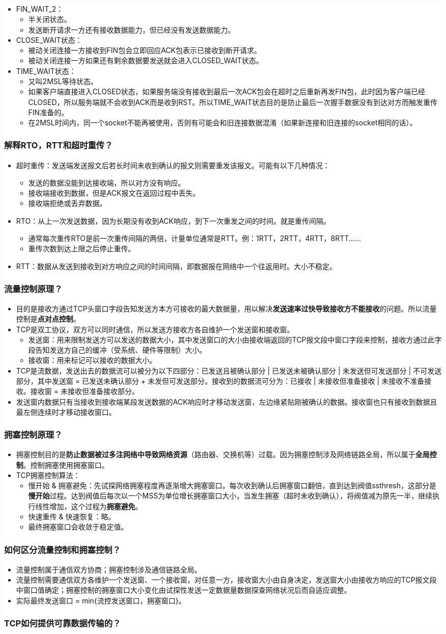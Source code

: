 - FIN_WAIT_2：
  - 半关闭状态。
  - 发送断开请求一方还有接收数据能力，但已经没有发送数据能力。
- CLOSE_WAIT状态：
  - 被动关闭连接一方接收到FIN包会立即回应ACK包表示已接收到断开请求。
  - 被动关闭连接一方如果还有剩余数据要发送就会进入CLOSED_WAIT状态。
- TIME_WAIT状态：
  - 又叫2MSL等待状态。
  - 如果客户端直接进入CLOSED状态，如果服务端没有接收到最后一次ACK包会在超时之后重新再发FIN包，此时因为客户端已经CLOSED，所以服务端就不会收到ACK而是收到RST。所以TIME_WAIT状态目的是防止最后一次握手数据没有到达对方而触发重传FIN准备的。
  - 在2MSL时间内，同一个socket不能再被使用，否则有可能会和旧连接数据混淆（如果新连接和旧连接的socket相同的话）。

### 解释RTO，RTT和超时重传？

- 超时重传：发送端发送报文后若长时间未收到确认的报文则需要重发该报文。可能有以下几种情况：
  - 发送的数据没能到达接收端，所以对方没有响应。
  - 接收端接收到数据，但是ACK报文在返回过程中丢失。
  - 接收端拒绝或丢弃数据。

- RTO：从上一次发送数据，因为长期没有收到ACK响应，到下一次重发之间的时间。就是重传间隔。
  - 通常每次重传RTO是前一次重传间隔的两倍，计量单位通常是RTT。例：1RTT，2RTT，4RTT，8RTT......
  - 重传次数到达上限之后停止重传。
- RTT：数据从发送到接收到对方响应之间的时间间隔，即数据报在网络中一个往返用时。大小不稳定。

### 流量控制原理？

- 目的是接收方通过TCP头窗口字段告知发送方本方可接收的最大数据量，用以解决**发送速率过快导致接收方不能接收**的问题。所以流量控制是**点对点控制**。
- TCP是双工协议，双方可以同时通信，所以发送方接收方各自维护一个发送窗和接收窗。
  - 发送窗：用来限制发送方可以发送的数据大小，其中发送窗口的大小由接收端返回的TCP报文段中窗口字段来控制，接收方通过此字段告知发送方自己的缓冲（受系统、硬件等限制）大小。
  - 接收窗：用来标记可以接收的数据大小。
- TCP是流数据，发送出去的数据流可以被分为以下四部分：已发送且被确认部分 | 已发送未被确认部分 | 未发送但可发送部分 | 不可发送部分，其中发送窗 = 已发送未确认部分 + 未发但可发送部分。接收到的数据流可分为：已接收 | 未接收但准备接收 | 未接收不准备接收。接收窗 = 未接收但准备接收部分。
- 发送窗内数据只有当接收到接收端某段发送数据的ACK响应时才移动发送窗，左边缘紧贴刚被确认的数据。接收窗也只有接收到数据且最左侧连续时才移动接收窗口。

### 拥塞控制原理？

- 拥塞控制目的是**防止数据被过多注网络中导致网络资源**（路由器、交换机等）过载。因为拥塞控制涉及网络链路全局，所以属于**全局控制**。控制拥塞使用拥塞窗口。
- TCP拥塞控制算法：
  - 慢开始 & 拥塞避免：先试探网络拥塞程度再逐渐增大拥塞窗口。每次收到确认后拥塞窗口翻倍，直到达到阀值ssthresh，这部分是**慢开始**过程。达到阀值后每次以一个MSS为单位增长拥塞窗口大小，当发生拥塞（超时未收到确认），将阀值减为原先一半，继续执行线性增加，这个过程为**拥塞避免**。
  - 快速重传 & 快速恢复：略。
  - 最终拥塞窗口会收敛于稳定值。

### 如何区分流量控制和拥塞控制？

- 流量控制属于通信双方协商；拥塞控制涉及通信链路全局。
- 流量控制需要通信双方各维护一个发送窗、一个接收窗，对任意一方，接收窗大小由自身决定，发送窗大小由接收方响应的TCP报文段中窗口值确定；拥塞控制的拥塞窗口大小变化由试探性发送一定数据量数据探查网络状况后而自适应调整。
- 实际最终发送窗口 = min{流控发送窗口，拥塞窗口}。

### TCP如何提供可靠数据传输的？
